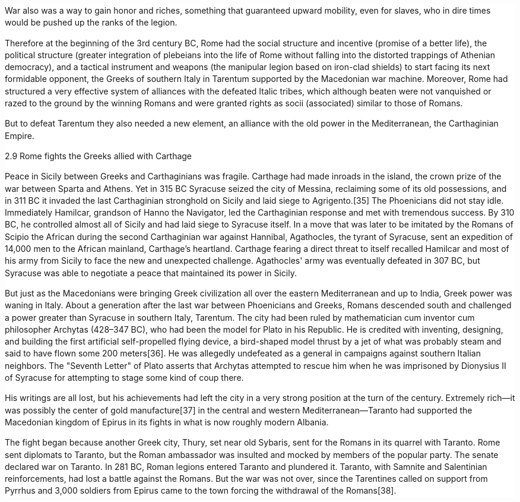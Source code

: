 War also was a way to gain honor and riches, something that guaranteed upward mobility, even for slaves, who in dire times would be pushed up the ranks of the legion.

Therefore at the beginning of the 3rd century BC, Rome had the social structure and incentive (promise of a better life), the political structure (greater integration of plebeians into the life of Rome without falling into the distorted trappings of Athenian democracy), and a tactical instrument and weapons (the manipular legion based on iron-clad shields) to start facing its next formidable opponent, the Greeks of southern Italy in Tarentum supported by the Macedonian war machine. Moreover, Rome had structured a very effective system of alliances with the defeated Italic tribes, which although beaten were not vanquished or razed to the ground by the winning Romans and were granted rights as socii (associated) similar to those of Romans.

But to defeat Tarentum they also needed a new element, an alliance with the old power in the Mediterranean, the Carthaginian Empire.

 

2.9 Rome fights the Greeks allied with Carthage

 

Peace in Sicily between Greeks and Carthaginians was fragile. Carthage had made inroads in the island, the crown prize of the war between Sparta and Athens. Yet in 315 BC Syracuse seized the city of Messina, reclaiming some of its old possessions, and in 311 BC it invaded the last Carthaginian stronghold on Sicily and laid siege to Agrigento.[35] The Phoenicians did not stay idle. Immediately Hamilcar, grandson of Hanno the Navigator, led the Carthaginian response and met with tremendous success. By 310 BC, he controlled almost all of Sicily and had laid siege to Syracuse itself. In a move that was later to be imitated by the Romans of Scipio the African during the second Carthaginian war against Hannibal, Agathocles, the tyrant of Syracuse, sent an expedition of 14,000 men to the African mainland, Carthage’s heartland. Carthage fearing a direct threat to itself recalled Hamilcar and most of his army from Sicily to face the new and unexpected challenge. Agathocles' army was eventually defeated in 307 BC, but Syracuse was able to negotiate a peace that maintained its power in Sicily.

But just as the Macedonians were bringing Greek civilization all over the eastern Mediterranean and up to India, Greek power was waning in Italy. About a generation after the last war between Phoenicians and Greeks, Romans descended south and challenged a power greater than Syracuse in southern Italy, Tarentum. The city had been ruled by mathematician cum inventor cum philosopher Archytas (428–347 BC), who had been the model for Plato in his Republic. He is credited with inventing, designing, and building the first artificial self-propelled flying device, a bird-shaped model thrust by a jet of what was probably steam and said to have flown some 200 meters[36]. He was allegedly undefeated as a general in campaigns against southern Italian neighbors. The "Seventh Letter" of Plato asserts that Archytas attempted to rescue him when he was imprisoned by Dionysius II of Syracuse for attempting to stage some kind of coup there.

His writings are all lost, but his achievements had left the city in a very strong position at the turn of the century. Extremely rich—it was possibly the center of gold manufacture[37] in the central and western Mediterranean—Taranto had supported the Macedonian kingdom of Epirus in its fights in what is now roughly modern Albania.

The fight began because another Greek city, Thury, set near old Sybaris, sent for the Romans in its quarrel with Taranto. Rome sent diplomats to Taranto, but the Roman ambassador was insulted and mocked by members of the popular party. The senate declared war on Taranto. In 281 BC, Roman legions entered Taranto and plundered it. Taranto, with Samnite and Salentinian reinforcements, had lost a battle against the Romans. But the war was not over, since the Tarentines called on support from Pyrrhus and 3,000 soldiers from Epirus came to the town forcing the withdrawal of the Romans[38].
